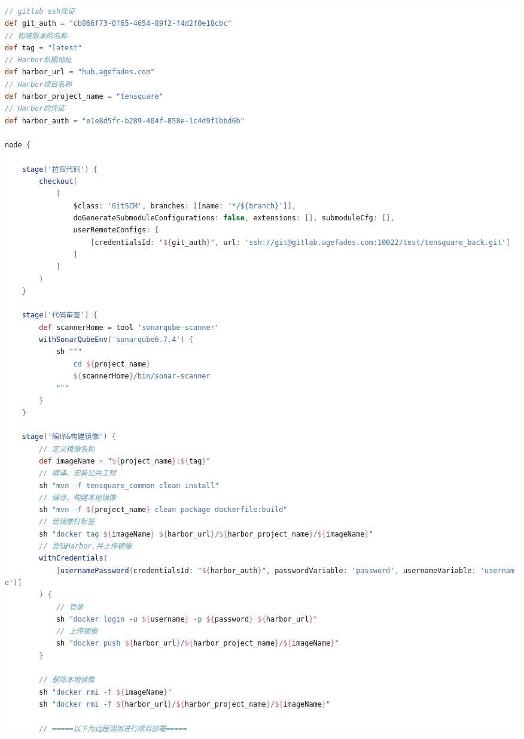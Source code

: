 ```groovy
// gitlab ssh凭证
def git_auth = "cb866f73-0f65-4654-89f2-f4d2f0e18cbc"
// 构建版本的名称
def tag = "latest"
// Harbor私服地址
def harbor_url = "hub.agefades.com"
// Harbor项目名称
def harbor_project_name = "tensquare"
// Harbor的凭证
def harbor_auth = "e1e8d5fc-b289-404f-858e-1c4d9f1bbd6b"

node {

    stage('拉取代码') {
        checkout(
            [
                $class: 'GitSCM', branches: [[name: '*/${branch}']],
                doGenerateSubmoduleConfigurations: false, extensions: [], submoduleCfg: [],
                userRemoteConfigs: [
                    [credentialsId: "${git_auth}", url: 'ssh://git@gitlab.agefades.com:10022/test/tensquare_back.git']
                ]
            ]
        )
    }

    stage('代码审查') {
        def scannerHome = tool 'sonarqube-scanner'
        withSonarQubeEnv('sonarqube6.7.4') {
            sh """
                cd ${project_name}
                ${scannerHome}/bin/sonar-scanner
            """
        }
    }

    stage('编译&构建镜像') {
        // 定义镜像名称
        def imageName = "${project_name}:${tag}"
        // 编译、安装公共工程
        sh "mvn -f tensquare_common clean install"
        // 编译、构建本地镜像
        sh "mvn -f ${project_name} clean package dockerfile:build"
        // 给镜像打标签
        sh "docker tag ${imageName} ${harbor_url}/${harbor_project_name}/${imageName}"
        // 登陆Harbor,并上传镜像
        withCredentials(
            [usernamePassword(credentialsId: "${harbor_auth}", passwordVariable: 'password', usernameVariable: 'username')]
        ) {
            // 登录
            sh "docker login -u ${username} -p ${password} ${harbor_url}"
            // 上传镜像
            sh "docker push ${harbor_url}/${harbor_project_name}/${imageName}"
        }

        // 删除本地镜像
        sh "docker rmi -f ${imageName}"
        sh "docker rmi -f ${harbor_url}/${harbor_project_name}/${imageName}"

        // =====以下为远程调用进行项目部署=====
```